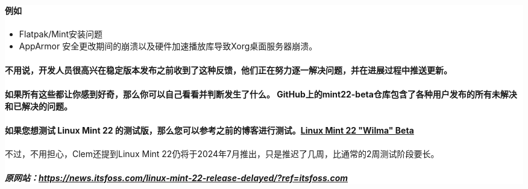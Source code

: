 #### 例如
- Flatpak/Mint安装问题
- AppArmor 安全更改期间的崩溃以及硬件加速播放库导致Xorg桌面服务器崩溃。

#### 不用说，开发人员很高兴在稳定版本发布之前收到了这种反馈，他们正在努力逐一解决问题，并在进展过程中推送更新。

#### 如果所有这些都让你感到好奇，那么你可以自己看看并判断发生了什么。 GitHub上的mint22-beta仓库包含了各种用户发布的所有未解决和已解决的问题。

#### 如果您想测试 Linux Mint 22 的测试版，那么您可以参考之前的博客进行测试。[Linux Mint 22 "Wilma" Beta](https://blog.linuxmint.com/?p=4725&ref=news.itsfoss.com)
不过，不用担心，Clem还提到Linux Mint 22仍将于2024年7月推出，只是推迟了几周，比通常的2周测试阶段要长。

##### 原网站：https://news.itsfoss.com/linux-mint-22-release-delayed/?ref=itsfoss.com

